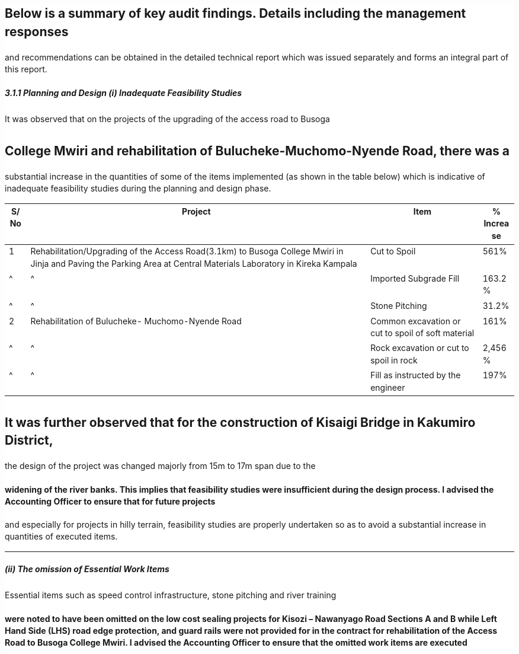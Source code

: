 
## Below is a summary of key audit findings. Details including the management responses

and recommendations can be obtained in the detailed technical report which was issued separately and forms an integral part of this report.

##### 3.1.1 Planning and Design (i) Inadequate Feasibility Studies

It was observed that on the projects of the upgrading of the access road to Busoga

## College Mwiri and rehabilitation of Bulucheke-Muchomo-Nyende Road, there was a

substantial increase in the quantities of some of the items implemented (as shown in the table below) which is indicative of inadequate feasibility studies during the planning and design phase.

| **S/No** | **Project** | **Item** | **% Increase** |  
|---|---|---|---|  
| 1 | Rehabilitation/Upgrading of the Access Road(3.1km) to Busoga College Mwiri in Jinja and Paving the Parking Area at Central Materials Laboratory in Kireka Kampala | Cut to Spoil | 561% |  
|^|^| Imported Subgrade Fill | 163.2% |  
|^|^| Stone Pitching | 31.2% |  
| 2 | Rehabilitation of Bulucheke- Muchomo-Nyende Road | Common excavation or cut to spoil of soft material | 161% |  
|^|^| Rock excavation or cut to spoil in rock | 2,456% |  
|^|^| Fill as instructed by the engineer | 197% |  


## It was further observed that for the construction of Kisaigi Bridge in Kakumiro District,

the design of the project was changed majorly from 15m to 17m span due to the

#### widening of the river banks. This implies that feasibility studies were insufficient during the design process. I advised the Accounting Officer to ensure that for future projects

and especially for projects in hilly terrain, feasibility studies are properly undertaken so as to avoid a substantial increase in quantities of executed items.

---

##### (ii) The omission of Essential Work Items

Essential items such as speed control infrastructure, stone pitching and river training

#### were noted to have been omitted on the low cost sealing projects for Kisozi – Nawanyago Road Sections A and B while Left Hand Side (LHS) road edge protection, and guard rails were not provided for in the contract for rehabilitation of the Access Road to Busoga College Mwiri. I advised the Accounting Officer to ensure that the omitted work items are executed
